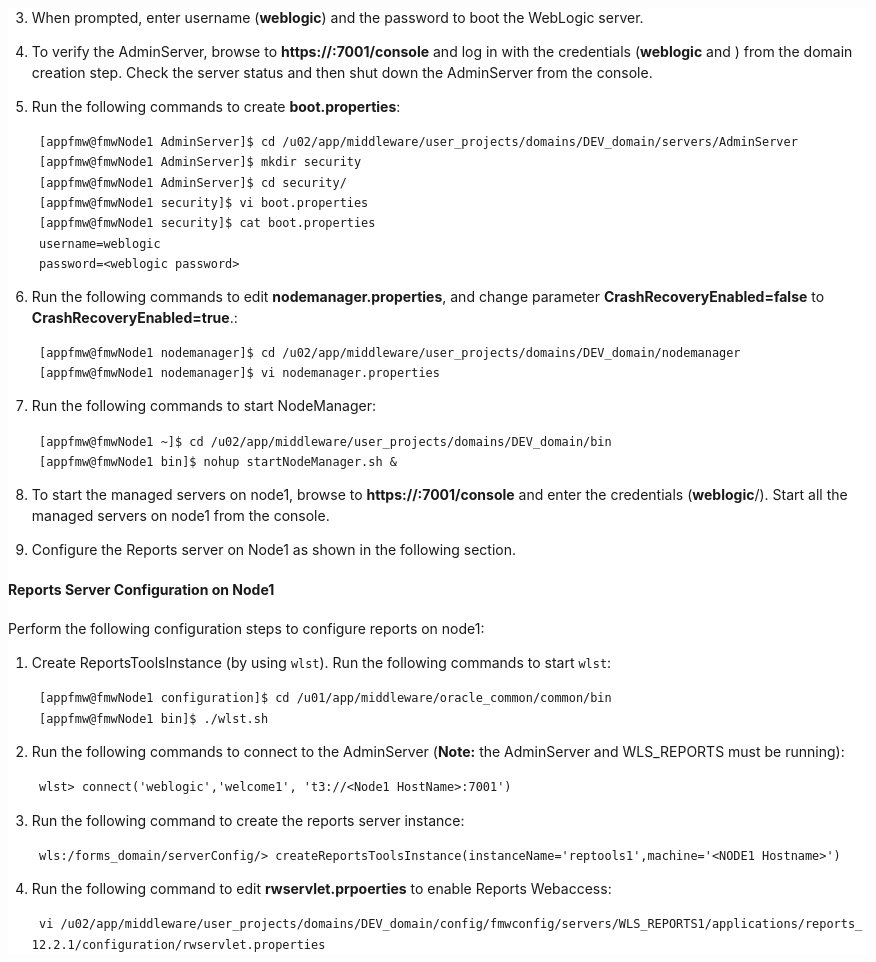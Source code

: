 3. When prompted, enter username (**weblogic**) and the password to boot the WebLogic
   server.
4. To verify the AdminServer, browse to **https://<Node1 Host Name>:7001/console**
   and log in with the credentials (**weblogic** and <weblogic password>) from the
   domain creation step. Check the server status and then shut down the AdminServer
   from the console.
5. Run the following commands to create **boot.properties**:

        [appfmw@fmwNode1 AdminServer]$ cd /u02/app/middleware/user_projects/domains/DEV_domain/servers/AdminServer
        [appfmw@fmwNode1 AdminServer]$ mkdir security
        [appfmw@fmwNode1 AdminServer]$ cd security/
        [appfmw@fmwNode1 security]$ vi boot.properties
        [appfmw@fmwNode1 security]$ cat boot.properties
        username=weblogic
        password=<weblogic password>

6. Run the following commands to edit **nodemanager.properties**, and change
   parameter **CrashRecoveryEnabled=false** to **CrashRecoveryEnabled=true**.:

        [appfmw@fmwNode1 nodemanager]$ cd /u02/app/middleware/user_projects/domains/DEV_domain/nodemanager
        [appfmw@fmwNode1 nodemanager]$ vi nodemanager.properties


7. Run the following commands to start NodeManager:

        [appfmw@fmwNode1 ~]$ cd /u02/app/middleware/user_projects/domains/DEV_domain/bin
        [appfmw@fmwNode1 bin]$ nohup startNodeManager.sh &

8. To start the managed servers on node1, browse to **https://<Node1 Host Name>:7001/console**
   and enter the credentials (**weblogic**/<weblogic password from Domain creation>).
   Start all the managed servers on node1 from the console.

9. Configure the Reports server on Node1 as shown in the following section.

#### Reports Server Configuration on Node1

Perform the following configuration steps to configure reports on node1:

1. Create ReportsToolsInstance (by using `wlst`).  Run the following commands
   to start `wlst`:

        [appfmw@fmwNode1 configuration]$ cd /u01/app/middleware/oracle_common/common/bin
        [appfmw@fmwNode1 bin]$ ./wlst.sh

2. Run the following commands to connect to the AdminServer (**Note:** the
   AdminServer and WLS_REPORTS must be running):

        wlst> connect('weblogic','welcome1', 't3://<Node1 HostName>:7001')

3. Run the following command to create the reports server instance:

        wls:/forms_domain/serverConfig/> createReportsToolsInstance(instanceName='reptools1',machine='<NODE1 Hostname>')

4. Run the following command to edit **rwservlet.prpoerties**  to enable Reports
   Webaccess:

        vi /u02/app/middleware/user_projects/domains/DEV_domain/config/fmwconfig/servers/WLS_REPORTS1/applications/reports_12.2.1/configuration/rwservlet.properties
